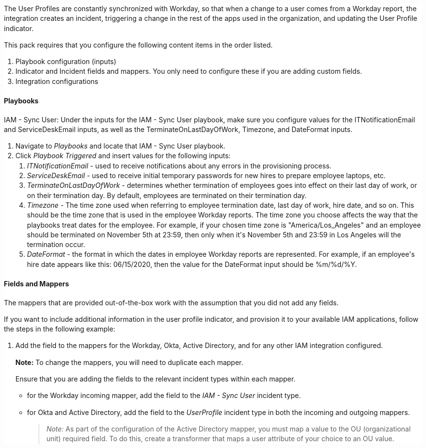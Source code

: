 The User Profiles are constantly synchronized with Workday, so that when a change to a user comes from a Workday report, the integration creates an incident, triggering a change in the rest of the apps used in the organization, and updating the User Profile indicator.

This pack requires that you configure the following content items in the order listed.

1. Playbook configuration (inputs)
2. Indicator and Incident fields and mappers. You only need to configure these if you are adding custom fields.
3. Integration configurations
#### Playbooks

IAM - Sync User: 
Under the inputs for the IAM - Sync User playbook, make sure you configure values for the ITNotificationEmail and ServiceDeskEmail inputs, as well as the TerminateOnLastDayOfWork, Timezone, and DateFormat inputs.

1. Navigate to *Playbooks* and locate that IAM - Sync User playbook.  
1. Click *Playbook Triggered* and insert values for the following inputs:
    1. *ITNotificationEmail* - used to receive notifications about any errors in the provisioning process.
    2. *ServiceDeskEmail* - used to receive initial temporary passwords for new hires to prepare employee laptops, etc.
    3. *TerminateOnLastDayOfWork* - determines whether termination of employees goes into effect on their last day of work, or on their termination day. By default, employees are terminated on their termination day.
    4. *Timezone* - The time zone used when referring to employee termination date, last day of work, hire date, and so on. This should be the time zone that is used in the employee Workday reports. The time zone you choose affects the way that the playbooks treat dates for the employee. For example, if your chosen time zone is "America/Los_Angeles" and an employee should be terminated on November 5th at 23:59, then only when it's November 5th and 23:59 in Los Angeles will the termination occur.
    5. *DateFormat* - the format in which the dates in employee Workday reports are represented. For example, if an employee's hire date appears like this: 06/15/2020, then the value for the DateFormat input should be %m/%d/%Y.

#### Fields and Mappers

The mappers that are provided out-of-the-box work with the assumption that you did not add any fields. 

If you want to include additional information in the user profile indicator, and provision it to your available IAM applications, follow the steps in the following example: 

1. Add the field to the mappers for the Workday, Okta, Active Directory, and for any other IAM integration configured. 

   **Note:** To change the mappers, you will need to duplicate each mapper. 

   Ensure that you are adding the fields to the relevant incident types within each mapper.

   * for the Workday incoming mapper, add the field to the *IAM - Sync User* incident type.
   * for Okta and Active Directory, add the field to the *UserProfile* incident type in both the incoming and outgoing mappers.
   
        > <i>Note:</i> As part of the configuration of the Active Directory mapper, you must map a value to the OU (organizational unit) required field. To do this, create a transformer that maps a user attribute of your choice to an OU value.
   